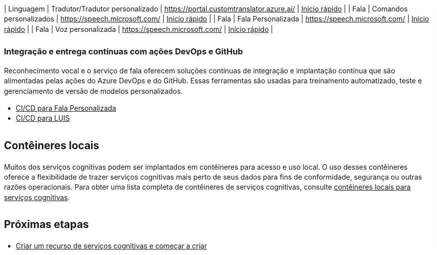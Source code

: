 | Linguagem | Tradutor/Tradutor personalizado | https://portal.customtranslator.azure.ai/ | [Início rápido](https://docs.microsoft.com/azure/cognitive-services/translator/custom-translator/quickstart-build-deploy-custom-model) |
| Fala | Comandos personalizados | https://speech.microsoft.com/ | [Início rápido](https://docs.microsoft.com/azure/cognitive-services/speech-service/custom-commands) |
| Fala | Fala Personalizada | https://speech.microsoft.com/ | [Início rápido](https://docs.microsoft.com/azure/cognitive-services/speech-service/how-to-custom-speech) |
| Fala | Voz personalizada | https://speech.microsoft.com/ | [Início rápido](https://docs.microsoft.com/azure/cognitive-services/speech-service/how-to-custom-voice) |  

### <a name="continuous-integration-and-delivery-with-devops-and-github-actions"></a>Integração e entrega contínuas com ações DevOps e GitHub

Reconhecimento vocal e o serviço de fala oferecem soluções contínuas de integração e implantação contínua que são alimentadas pelas ações do Azure DevOps e do GitHub. Essas ferramentas são usadas para treinamento automatizado, teste e gerenciamento de versão de modelos personalizados. 

* [CI/CD para Fala Personalizada](https://docs.microsoft.com/azure/cognitive-services/speech-service/how-to-custom-speech-continuous-integration-continuous-deployment)
* [CI/CD para LUIS](https://docs.microsoft.com/azure/cognitive-services/luis/luis-concept-devops-automation)

## <a name="on-prem-containers"></a>Contêineres locais 

Muitos dos serviços cognitivas podem ser implantados em contêineres para acesso e uso local. O uso desses contêineres oferece a flexibilidade de trazer serviços cognitivas mais perto de seus dados para fins de conformidade, segurança ou outras razões operacionais. Para obter uma lista completa de contêineres de serviços cognitivas, consulte [contêineres locais para serviços cognitivas](./cognitive-services-container-support.md).

## <a name="next-steps"></a>Próximas etapas

* [Criar um recurso de serviços cognitivas e começar a criar](https://docs.microsoft.com/azure/cognitive-services/cognitive-services-apis-create-account?tabs=multiservice%2Clinux)
